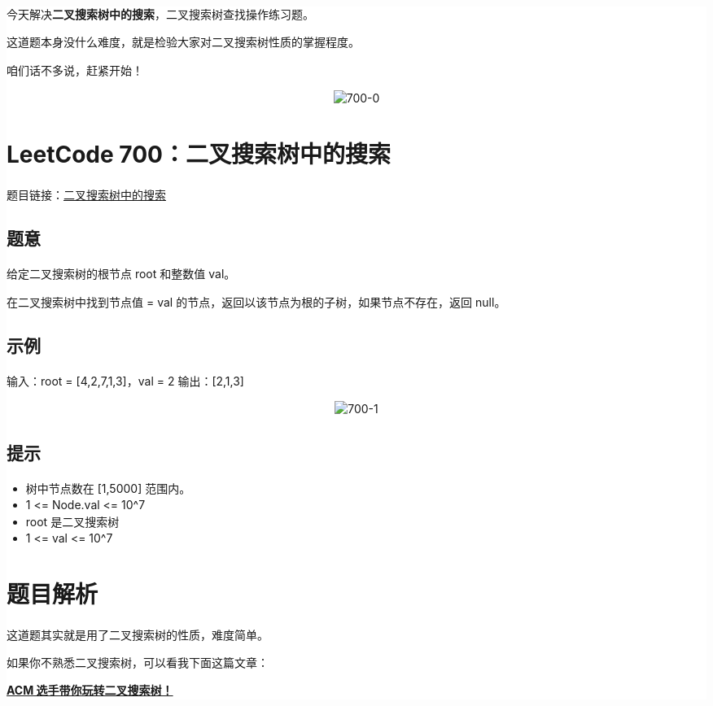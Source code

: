 今天解决**二叉搜索树中的搜索**，二叉搜索树查找操作练习题。

这道题本身没什么难度，就是检验大家对二叉搜索树性质的掌握程度。

咱们话不多说，赶紧开始！

<div align=center>

![700-0](https://cdn.codegoudan.com/img/700-0.png)

</div>

#  LeetCode 700：二叉搜索树中的搜索

题目链接：[二叉搜索树中的搜索](https://leetcode.cn/problems/search-in-a-binary-search-tree/)



## 题意

给定二叉搜索树的根节点 root 和整数值 val。

在二叉搜索树中找到节点值 = val 的节点，返回以该节点为根的子树，如果节点不存在，返回 null。



## 示例

输入：root = [4,2,7,1,3]，val = 2
输出：[2,1,3]

<div align=center>

![700-1](https://cdn.codegoudan.com/img/700-1.png)

</div>



## 提示

- 树中节点数在 [1,5000] 范围内。
- 1 <= Node.val <= 10^7
- root 是二叉搜索树
- 1 <= val <= 10^7



# 题目解析

这道题其实就是用了二叉搜索树的性质，难度简单。

如果你不熟悉二叉搜索树，可以看我下面这篇文章：



**[ACM 选手带你玩转二叉搜索树！](https://mp.weixin.qq.com/s/DsWb4oXeOWsCRiuPRwJysg)**
